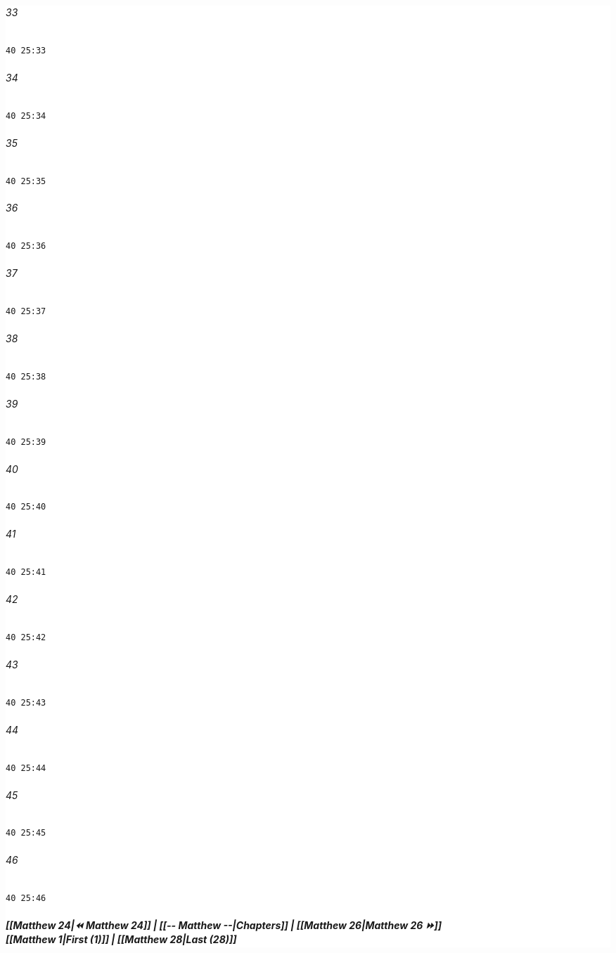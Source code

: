 ###### 33
``` verse
40 25:33
```
###### 34
``` verse
40 25:34
```
###### 35
``` verse
40 25:35
```
###### 36
``` verse
40 25:36
```
###### 37
``` verse
40 25:37
```
###### 38
``` verse
40 25:38
```
###### 39
``` verse
40 25:39
```
###### 40
``` verse
40 25:40
```
###### 41
``` verse
40 25:41
```
###### 42
``` verse
40 25:42
```
###### 43
``` verse
40 25:43
```
###### 44
``` verse
40 25:44
```
###### 45
``` verse
40 25:45
```
###### 46
``` verse
40 25:46
```

##### **[[Matthew 24|⏪ Matthew 24]] | [[-- Matthew --|Chapters]] | [[Matthew 26|Matthew 26 ⏩]]**<br>**[[Matthew 1|First (1)]] | [[Matthew 28|Last (28)]]**
